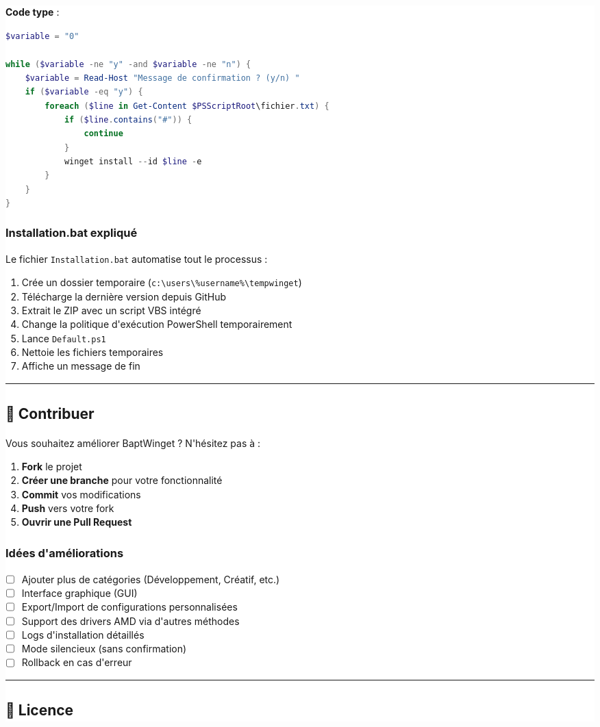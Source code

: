**Code type** :
```powershell
$variable = "0"

while ($variable -ne "y" -and $variable -ne "n") {
    $variable = Read-Host "Message de confirmation ? (y/n) "
    if ($variable -eq "y") {
        foreach ($line in Get-Content $PSScriptRoot\fichier.txt) {
            if ($line.contains("#")) {
                continue
            }
            winget install --id $line -e           
        }
    }
}
```

### Installation.bat expliqué

Le fichier `Installation.bat` automatise tout le processus :

1. Crée un dossier temporaire (`c:\users\%username%\tempwinget`)
2. Télécharge la dernière version depuis GitHub
3. Extrait le ZIP avec un script VBS intégré
4. Change la politique d'exécution PowerShell temporairement
5. Lance `Default.ps1`
6. Nettoie les fichiers temporaires
7. Affiche un message de fin

---

## 🤝 Contribuer

Vous souhaitez améliorer BaptWinget ? N'hésitez pas à :

1. **Fork** le projet
2. **Créer une branche** pour votre fonctionnalité
3. **Commit** vos modifications
4. **Push** vers votre fork
5. **Ouvrir une Pull Request**

### Idées d'améliorations
- [ ] Ajouter plus de catégories (Développement, Créatif, etc.)
- [ ] Interface graphique (GUI)
- [ ] Export/Import de configurations personnalisées
- [ ] Support des drivers AMD via d'autres méthodes
- [ ] Logs d'installation détaillés
- [ ] Mode silencieux (sans confirmation)
- [ ] Rollback en cas d'erreur

---

## 📜 Licence
